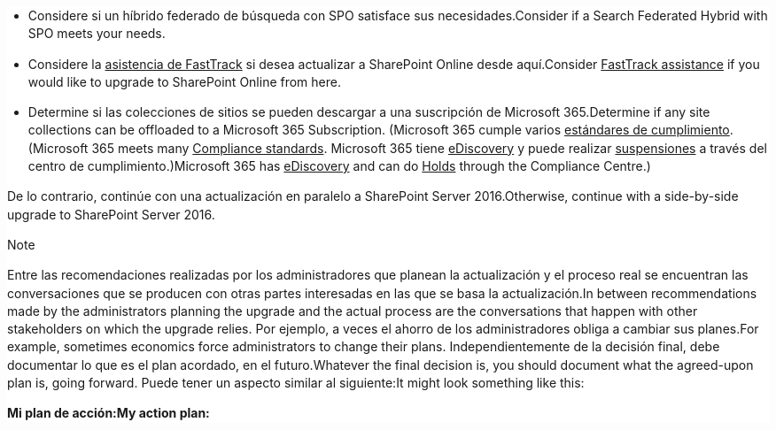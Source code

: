 - <span data-ttu-id="bc6b7-216">Considere si un híbrido federado de búsqueda con SPO satisface sus necesidades.</span><span class="sxs-lookup"><span data-stu-id="bc6b7-216">Consider if a Search Federated Hybrid with SPO meets your needs.</span></span>
    
- <span data-ttu-id="bc6b7-217">Considere la [asistencia de FastTrack](https://fasttrack.microsoft.com) si desea actualizar a SharePoint Online desde aquí.</span><span class="sxs-lookup"><span data-stu-id="bc6b7-217">Consider [FastTrack assistance](https://fasttrack.microsoft.com) if you would like to upgrade to SharePoint Online from here.</span></span> 
    
- <span data-ttu-id="bc6b7-218">Determine si las colecciones de sitios se pueden descargar a una suscripción de Microsoft 365.</span><span class="sxs-lookup"><span data-stu-id="bc6b7-218">Determine if any site collections can be offloaded to a Microsoft 365 Subscription.</span></span> <span data-ttu-id="bc6b7-219">(Microsoft 365 cumple varios [estándares de cumplimiento](https://technet.microsoft.com/library/office-365-compliance.aspx).</span><span class="sxs-lookup"><span data-stu-id="bc6b7-219">(Microsoft 365 meets many [Compliance standards](https://technet.microsoft.com/library/office-365-compliance.aspx).</span></span> <span data-ttu-id="bc6b7-220">Microsoft 365 tiene [eDiscovery](https://support.office.com/article/edea80d6-20a7-40fb-b8c4-5e8c8395f6da) y puede realizar [suspensiones](https://support.office.com/article/A18F8975-AA7F-43B4-A7D6-001D14744D8E) a través del centro de cumplimiento.)</span><span class="sxs-lookup"><span data-stu-id="bc6b7-220">Microsoft 365 has [eDiscovery](https://support.office.com/article/edea80d6-20a7-40fb-b8c4-5e8c8395f6da) and can do [Holds](https://support.office.com/article/A18F8975-AA7F-43B4-A7D6-001D14744D8E) through the Compliance Centre.)</span></span> 
    
<span data-ttu-id="bc6b7-221">De lo contrario, continúe con una actualización en paralelo a SharePoint Server 2016.</span><span class="sxs-lookup"><span data-stu-id="bc6b7-221">Otherwise, continue with a side-by-side upgrade to SharePoint Server 2016.</span></span>
  
> [!NOTE]
> <span data-ttu-id="bc6b7-222">Entre las recomendaciones realizadas por los administradores que planean la actualización y el proceso real se encuentran las conversaciones que se producen con otras partes interesadas en las que se basa la actualización.</span><span class="sxs-lookup"><span data-stu-id="bc6b7-222">In between recommendations made by the administrators planning the upgrade and the actual process are the conversations that happen with other stakeholders on which the upgrade relies.</span></span> <span data-ttu-id="bc6b7-223">Por ejemplo, a veces el ahorro de los administradores obliga a cambiar sus planes.</span><span class="sxs-lookup"><span data-stu-id="bc6b7-223">For example, sometimes economics force administrators to change their plans.</span></span> <span data-ttu-id="bc6b7-224">Independientemente de la decisión final, debe documentar lo que es el plan acordado, en el futuro.</span><span class="sxs-lookup"><span data-stu-id="bc6b7-224">Whatever the final decision is, you should document what the agreed-upon plan is, going forward.</span></span> <span data-ttu-id="bc6b7-225">Puede tener un aspecto similar al siguiente:</span><span class="sxs-lookup"><span data-stu-id="bc6b7-225">It might look something like this:</span></span> 
  
 <span data-ttu-id="bc6b7-226">**Mi plan de acción:**</span><span class="sxs-lookup"><span data-stu-id="bc6b7-226">**My action plan:**</span></span>
  